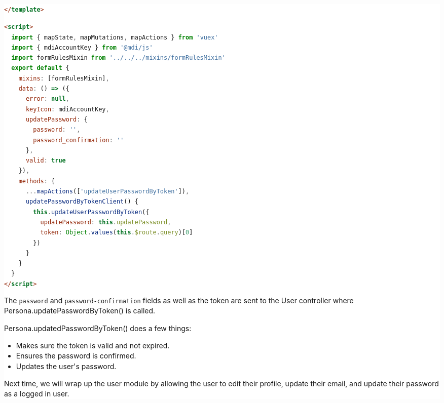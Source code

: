 ```html
</template>
```

```html
<script>
  import { mapState, mapMutations, mapActions } from 'vuex'
  import { mdiAccountKey } from '@mdi/js'
  import formRulesMixin from '../../../mixins/formRulesMixin'
  export default {
    mixins: [formRulesMixin],
    data: () => ({
      error: null,
      keyIcon: mdiAccountKey,
      updatePassword: {
        password: '',
        password_confirmation: ''
      },
      valid: true
    }),
    methods: {
      ...mapActions(['updateUserPasswordByToken']),
      updatePasswordByTokenClient() {
        this.updateUserPasswordByToken({
          updatePassword: this.updatePassword,
          token: Object.values(this.$route.query)[0]
        })
      }
    }
  }
</script>
```

The `password` and `password-confirmation` fields as well as the token are sent to the User controller where Persona.updatePasswordByToken() is called.

Persona.updatedPasswordByToken() does a few things:

- Makes sure the token is valid and not expired.
- Ensures the password is confirmed.
- Updates the user's password.

Next time, we will wrap up the user module by allowing the user to edit their profile, update their email, and update their password as a logged in user.
